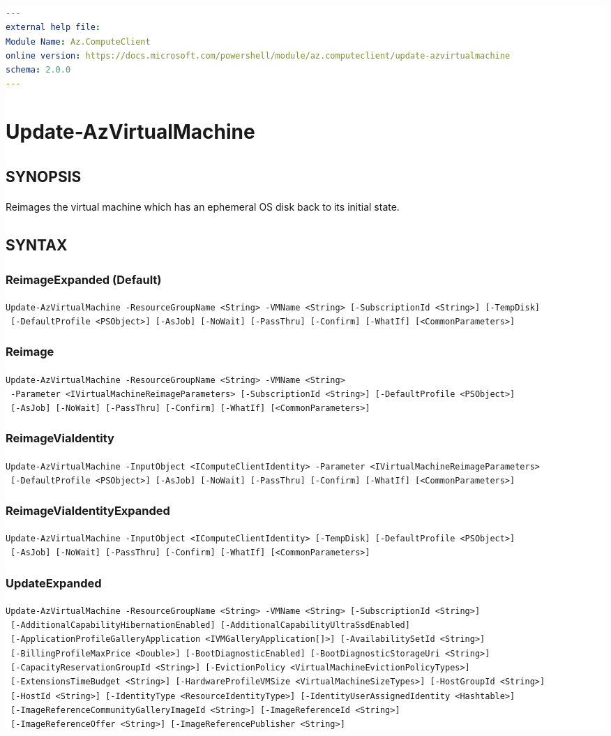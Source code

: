 ```yaml
---
external help file:
Module Name: Az.ComputeClient
online version: https://docs.microsoft.com/powershell/module/az.computeclient/update-azvirtualmachine
schema: 2.0.0
---
```


# Update-AzVirtualMachine

## SYNOPSIS
Reimages the virtual machine which has an ephemeral OS disk back to its initial state.

## SYNTAX

### ReimageExpanded (Default)
```
Update-AzVirtualMachine -ResourceGroupName <String> -VMName <String> [-SubscriptionId <String>] [-TempDisk]
 [-DefaultProfile <PSObject>] [-AsJob] [-NoWait] [-PassThru] [-Confirm] [-WhatIf] [<CommonParameters>]
```

### Reimage
```
Update-AzVirtualMachine -ResourceGroupName <String> -VMName <String>
 -Parameter <IVirtualMachineReimageParameters> [-SubscriptionId <String>] [-DefaultProfile <PSObject>]
 [-AsJob] [-NoWait] [-PassThru] [-Confirm] [-WhatIf] [<CommonParameters>]
```

### ReimageViaIdentity
```
Update-AzVirtualMachine -InputObject <IComputeClientIdentity> -Parameter <IVirtualMachineReimageParameters>
 [-DefaultProfile <PSObject>] [-AsJob] [-NoWait] [-PassThru] [-Confirm] [-WhatIf] [<CommonParameters>]
```

### ReimageViaIdentityExpanded
```
Update-AzVirtualMachine -InputObject <IComputeClientIdentity> [-TempDisk] [-DefaultProfile <PSObject>]
 [-AsJob] [-NoWait] [-PassThru] [-Confirm] [-WhatIf] [<CommonParameters>]
```

### UpdateExpanded
```
Update-AzVirtualMachine -ResourceGroupName <String> -VMName <String> [-SubscriptionId <String>]
 [-AdditionalCapabilityHibernationEnabled] [-AdditionalCapabilityUltraSsdEnabled]
 [-ApplicationProfileGalleryApplication <IVMGalleryApplication[]>] [-AvailabilitySetId <String>]
 [-BillingProfileMaxPrice <Double>] [-BootDiagnosticEnabled] [-BootDiagnosticStorageUri <String>]
 [-CapacityReservationGroupId <String>] [-EvictionPolicy <VirtualMachineEvictionPolicyTypes>]
 [-ExtensionsTimeBudget <String>] [-HardwareProfileVMSize <VirtualMachineSizeTypes>] [-HostGroupId <String>]
 [-HostId <String>] [-IdentityType <ResourceIdentityType>] [-IdentityUserAssignedIdentity <Hashtable>]
 [-ImageReferenceCommunityGalleryImageId <String>] [-ImageReferenceId <String>]
 [-ImageReferenceOffer <String>] [-ImageReferencePublisher <String>]
```